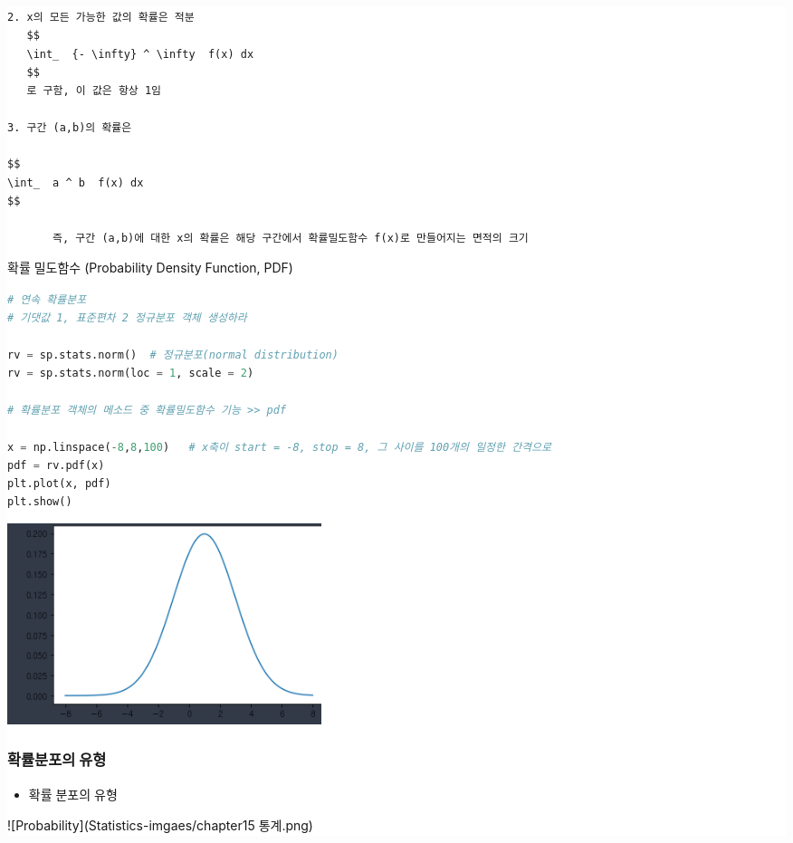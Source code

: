    2. x의 모든 가능한 값의 확률은 적분 
       $$
       \int_  {- \infty} ^ \infty  f(x) dx
       $$
       로 구함, 이 값은 항상 1임

    3. 구간 (a,b)의 확률은

    $$
    \int_  a ^ b  f(x) dx
    $$

    ​       즉, 구간 (a,b)에 대한 x의 확률은 해당 구간에서 확률밀도함수 f(x)로 만들어지는 면적의 크기



확률 밀도함수 (Probability Density Function, PDF)

```python
# 연속 확률분포
# 기댓값 1, 표준편차 2 정규분포 객체 생성하라

rv = sp.stats.norm()  # 정규분포(normal distribution)
rv = sp.stats.norm(loc = 1, scale = 2)

# 확률분포 객체의 메소드 중 확률밀도함수 기능 >> pdf

x = np.linspace(-8,8,100)   # x축이 start = -8, stop = 8, 그 사이를 100개의 일정한 간격으로
pdf = rv.pdf(x)
plt.plot(x, pdf)
plt.show()
```

![image-20220622233801272](Statistics-imgaes/image-20220622233801272.png)





### 확률분포의 유형

- 확률 분포의 유형

![Probability](Statistics-imgaes/chapter15 통계.png)

